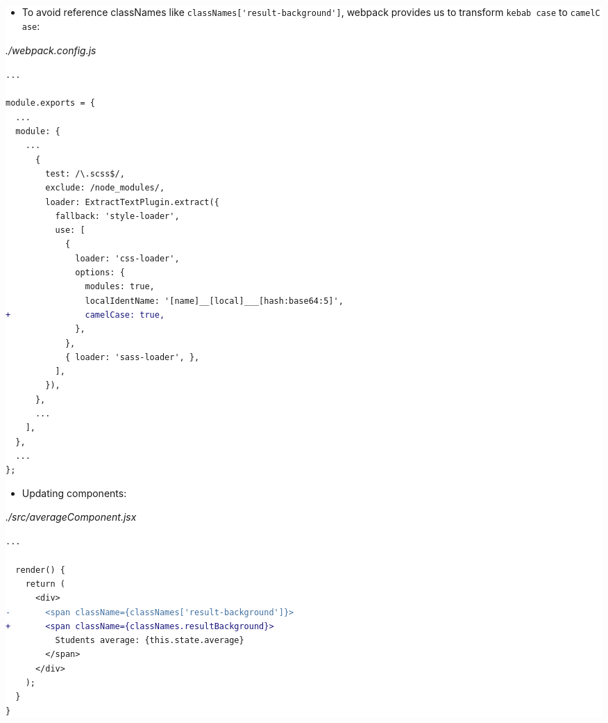 
- To avoid reference classNames like `classNames['result-background']`, webpack provides us to transform `kebab case` to `camelCase`:

_./webpack.config.js_
```diff
...

module.exports = {
  ...
  module: {
    ...
      {
        test: /\.scss$/,
        exclude: /node_modules/,
        loader: ExtractTextPlugin.extract({
          fallback: 'style-loader',
          use: [
            {
              loader: 'css-loader',
              options: {
                modules: true,
                localIdentName: '[name]__[local]___[hash:base64:5]',
+               camelCase: true,
              },
            },
            { loader: 'sass-loader', },
          ],
        }),
      },
      ...
    ],
  },
  ...
};

```

- Updating components:

_./src/averageComponent.jsx_
```diff
...

  render() {
    return (
      <div>
-       <span className={classNames['result-background']}>
+       <span className={classNames.resultBackground}>
          Students average: {this.state.average}
        </span>
      </div>
    );
  }
}

```
